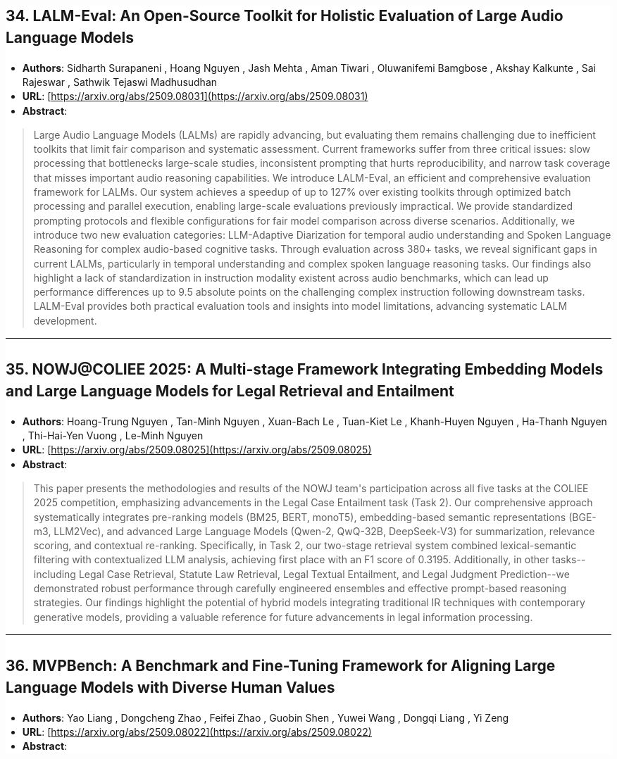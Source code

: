 
## 34. LALM-Eval: An Open-Source Toolkit for Holistic Evaluation of Large Audio Language Models
- **Authors**: Sidharth Surapaneni , Hoang Nguyen , Jash Mehta , Aman Tiwari , Oluwanifemi Bamgbose , Akshay Kalkunte , Sai Rajeswar , Sathwik Tejaswi Madhusudhan
- **URL**: [https://arxiv.org/abs/2509.08031](https://arxiv.org/abs/2509.08031)
- **Abstract**:
> Large Audio Language Models (LALMs) are rapidly advancing, but evaluating them remains challenging due to inefficient toolkits that limit fair comparison and systematic assessment. Current frameworks suffer from three critical issues: slow processing that bottlenecks large-scale studies, inconsistent prompting that hurts reproducibility, and narrow task coverage that misses important audio reasoning capabilities. We introduce LALM-Eval, an efficient and comprehensive evaluation framework for LALMs. Our system achieves a speedup of up to 127% over existing toolkits through optimized batch processing and parallel execution, enabling large-scale evaluations previously impractical. We provide standardized prompting protocols and flexible configurations for fair model comparison across diverse scenarios. Additionally, we introduce two new evaluation categories: LLM-Adaptive Diarization for temporal audio understanding and Spoken Language Reasoning for complex audio-based cognitive tasks. Through evaluation across 380+ tasks, we reveal significant gaps in current LALMs, particularly in temporal understanding and complex spoken language reasoning tasks. Our findings also highlight a lack of standardization in instruction modality existent across audio benchmarks, which can lead up performance differences up to 9.5 absolute points on the challenging complex instruction following downstream tasks. LALM-Eval provides both practical evaluation tools and insights into model limitations, advancing systematic LALM development.

---

## 35. NOWJ@COLIEE 2025: A Multi-stage Framework Integrating Embedding Models and Large Language Models for Legal Retrieval and Entailment
- **Authors**: Hoang-Trung Nguyen , Tan-Minh Nguyen , Xuan-Bach Le , Tuan-Kiet Le , Khanh-Huyen Nguyen , Ha-Thanh Nguyen , Thi-Hai-Yen Vuong , Le-Minh Nguyen
- **URL**: [https://arxiv.org/abs/2509.08025](https://arxiv.org/abs/2509.08025)
- **Abstract**:
> This paper presents the methodologies and results of the NOWJ team's participation across all five tasks at the COLIEE 2025 competition, emphasizing advancements in the Legal Case Entailment task (Task 2). Our comprehensive approach systematically integrates pre-ranking models (BM25, BERT, monoT5), embedding-based semantic representations (BGE-m3, LLM2Vec), and advanced Large Language Models (Qwen-2, QwQ-32B, DeepSeek-V3) for summarization, relevance scoring, and contextual re-ranking. Specifically, in Task 2, our two-stage retrieval system combined lexical-semantic filtering with contextualized LLM analysis, achieving first place with an F1 score of 0.3195. Additionally, in other tasks--including Legal Case Retrieval, Statute Law Retrieval, Legal Textual Entailment, and Legal Judgment Prediction--we demonstrated robust performance through carefully engineered ensembles and effective prompt-based reasoning strategies. Our findings highlight the potential of hybrid models integrating traditional IR techniques with contemporary generative models, providing a valuable reference for future advancements in legal information processing.

---

## 36. MVPBench: A Benchmark and Fine-Tuning Framework for Aligning Large Language Models with Diverse Human Values
- **Authors**: Yao Liang , Dongcheng Zhao , Feifei Zhao , Guobin Shen , Yuwei Wang , Dongqi Liang , Yi Zeng
- **URL**: [https://arxiv.org/abs/2509.08022](https://arxiv.org/abs/2509.08022)
- **Abstract**: